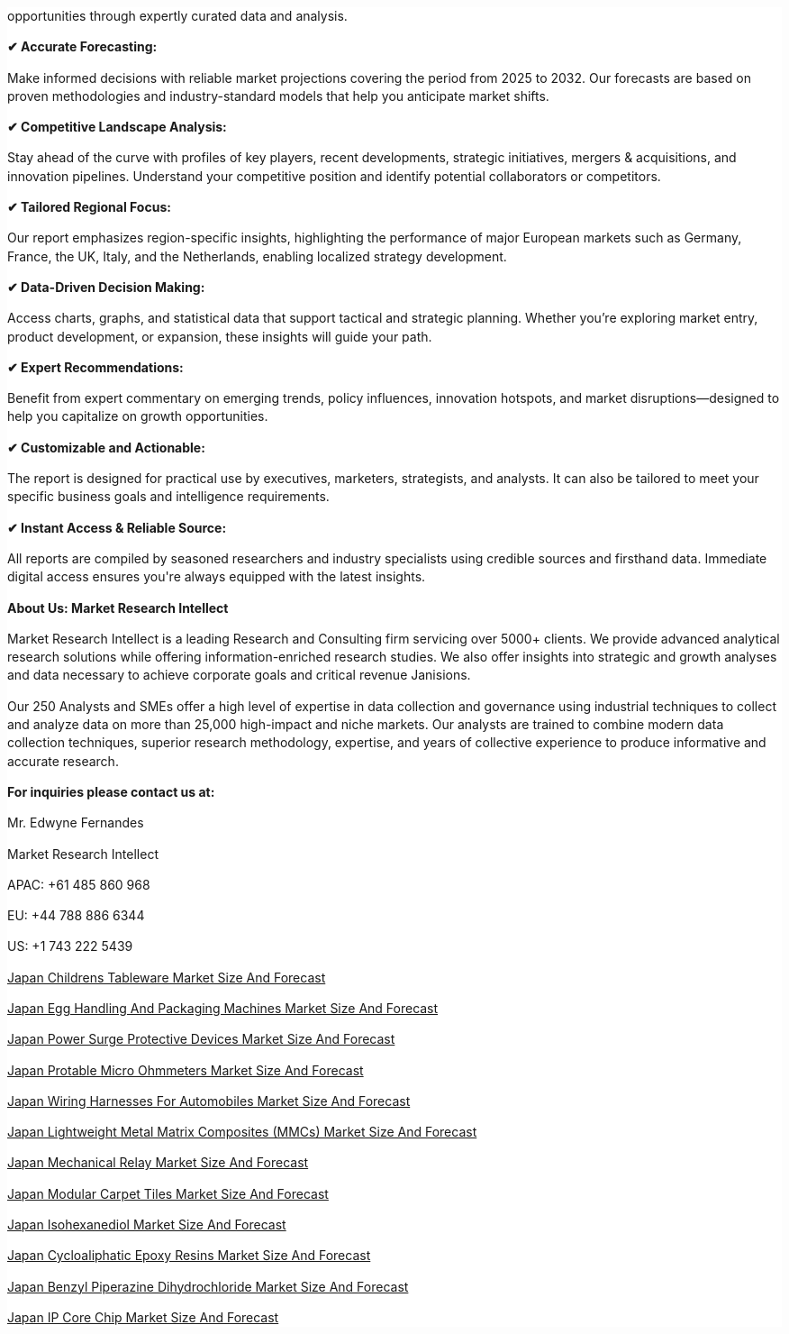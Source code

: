 opportunities through expertly curated data and analysis.</p><p><strong>✔ Accurate Forecasting:</strong></p><p>Make informed decisions with reliable market projections covering the period from 2025 to 2032. Our forecasts are based on proven methodologies and industry-standard models that help you anticipate market shifts.</p><p><strong>✔ Competitive Landscape Analysis:</strong></p><p>Stay ahead of the curve with profiles of key players, recent developments, strategic initiatives, mergers &amp; acquisitions, and innovation pipelines. Understand your competitive position and identify potential collaborators or competitors.</p><p><strong>✔ Tailored Regional Focus:</strong></p><p>Our report emphasizes region-specific insights, highlighting the performance of major European markets such as Germany, France, the UK, Italy, and the Netherlands, enabling localized strategy development.</p><p><strong>✔ Data-Driven Decision Making:</strong></p><p>Access charts, graphs, and statistical data that support tactical and strategic planning. Whether you&rsquo;re exploring market entry, product development, or expansion, these insights will guide your path.</p><p><strong>✔ Expert Recommendations:</strong></p><p>Benefit from expert commentary on emerging trends, policy influences, innovation hotspots, and market disruptions&mdash;designed to help you capitalize on growth opportunities.</p><p><strong>✔ Customizable and Actionable:</strong></p><p>The report is designed for practical use by executives, marketers, strategists, and analysts. It can also be tailored to meet your specific business goals and intelligence requirements.</p><p><strong>✔ Instant Access &amp; Reliable Source:</strong></p><p>All reports are compiled by seasoned researchers and industry specialists using credible sources and firsthand data. Immediate digital access ensures you're always equipped with the latest insights.</p><p><strong><span class="font-[700]">About Us: Market Research Intellect</span></strong></p><p><span class="">Market Research Intellect is a leading Research and Consulting firm servicing over 5000+ clients. We provide advanced analytical research solutions while offering information-enriched research studies.&nbsp;</span>We also offer insights into strategic and growth analyses and data necessary to achieve corporate goals and critical revenue Janisions.</p><p><span class="">Our 250 Analysts and SMEs offer a high level of expertise in data collection and governance using industrial techniques to collect and analyze data on more than 25,000 high-impact and niche markets. Our analysts are trained to combine modern data collection techniques, superior research methodology, expertise, and years of collective experience to produce informative and accurate research.</span></p><p><strong>For inquiries please contact us at:</strong></p><p>Mr. Edwyne Fernandes</p><p>Market Research Intellect</p><p>APAC: +61 485 860 968</p><p>EU: +44 788 886 6344</p><p>US: +1 743 222 5439</p><p><a href="https://github.com/DipramanCMRI02/Future-Lens-Research/blob/main/Childrens-Tableware-Market/Childrens-Tableware-Market.md">Japan Childrens Tableware Market Size And Forecast</a></p><p><a href="https://github.com/DipramanCMRI02/Future-Lens-Research/blob/main/Egg-Handling-And-Packaging-Machines-Market/Egg-Handling-And-Packaging-Machines-Market.md">Japan Egg Handling And Packaging Machines Market Size And Forecast</a></p><p><a href="https://github.com/DipramanCMRI02/Future-Lens-Research/blob/main/Power-Surge-Protective-Devices-Market/Power-Surge-Protective-Devices-Market.md">Japan Power Surge Protective Devices Market Size And Forecast</a></p><p><a href="https://github.com/DipramanCMRI02/Future-Lens-Research/blob/main/Protable-Micro-Ohmmeters-Market/Protable-Micro-Ohmmeters-Market.md">Japan Protable Micro Ohmmeters Market Size And Forecast</a></p><p><a href="https://github.com/DipramanCMRI02/Future-Lens-Research/blob/main/Wiring-Harnesses-For-Automobiles-Market/Wiring-Harnesses-For-Automobiles-Market.md">Japan Wiring Harnesses For Automobiles Market Size And Forecast</a></p><p><a href="https://github.com/DipramanCMRI02/Future-Lens-Research/blob/main/Lightweight-Metal-Matrix-Composites-(MMCs)-Market/Lightweight-Metal-Matrix-Composites-(MMCs)-Market.md">Japan Lightweight Metal Matrix Composites (MMCs) Market Size And Forecast</a></p><p><a href="https://github.com/DipramanCMRI02/Future-Lens-Research/blob/main/Mechanical-Relay-Market/Mechanical-Relay-Market.md">Japan Mechanical Relay Market Size And Forecast</a></p><p><a href="https://github.com/DipramanCMRI02/Future-Lens-Research/blob/main/Modular-Carpet-Tiles-Market/Modular-Carpet-Tiles-Market.md">Japan Modular Carpet Tiles Market Size And Forecast</a></p><p><a href="https://github.com/DipramanCMRI02/Future-Lens-Research/blob/main/Isohexanediol-Market/Isohexanediol-Market.md">Japan Isohexanediol Market Size And Forecast</a></p><p><a href="https://github.com/DipramanCMRI02/Future-Lens-Research/blob/main/Cycloaliphatic-Epoxy-Resins-Market/Cycloaliphatic-Epoxy-Resins-Market.md">Japan Cycloaliphatic Epoxy Resins Market Size And Forecast</a></p><p><a href="https://github.com/DipramanCMRI02/Future-Lens-Research/blob/main/Benzyl-Piperazine-Dihydrochloride-Market/Benzyl-Piperazine-Dihydrochloride-Market.md">Japan Benzyl Piperazine Dihydrochloride Market Size And Forecast</a></p><p><a href="https://github.com/DipramanCMRI02/Future-Lens-Research/blob/main/IP-Core-Chip-Market/IP-Core-Chip-Market.md">Japan IP Core Chip Market Size And Forecast</a></p>
